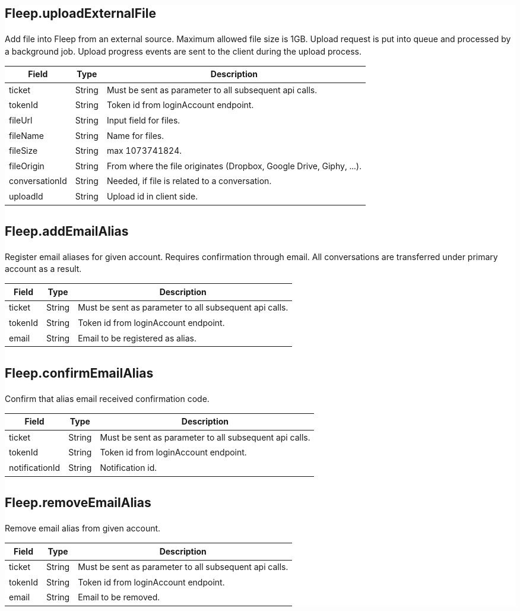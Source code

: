 ## Fleep.uploadExternalFile
Add file into Fleep from an external source. Maximum allowed file size is 1GB. Upload request is put into queue and processed by a background job. Upload progress events are sent to the client during the upload process.

| Field         | Type  | Description
|---------------|-------|----------
| ticket        | String| Must be sent as parameter to all subsequent api calls.
| tokenId       | String| Token id from loginAccount endpoint.
| fileUrl       | String| Input field for files.
| fileName      | String| Name for files.
| fileSize      | String| max 1073741824.
| fileOrigin    | String| From where the file originates (Dropbox, Google Drive, Giphy, ...).
| conversationId| String| Needed, if file is related to a conversation.
| uploadId      | String| Upload id in client side.

## Fleep.addEmailAlias
Register email aliases for given account. Requires confirmation through email. All conversations are transferred under primary account as a result.

| Field  | Type  | Description
|--------|-------|----------
| ticket | String| Must be sent as parameter to all subsequent api calls.
| tokenId| String| Token id from loginAccount endpoint.
| email  | String| Email to be registered as alias.

## Fleep.confirmEmailAlias
Confirm that alias email received confirmation code.

| Field         | Type  | Description
|---------------|-------|----------
| ticket        | String| Must be sent as parameter to all subsequent api calls.
| tokenId       | String| Token id from loginAccount endpoint.
| notificationId| String| Notification id.

## Fleep.removeEmailAlias
Remove email alias from given account.

| Field  | Type  | Description
|--------|-------|----------
| ticket | String| Must be sent as parameter to all subsequent api calls.
| tokenId| String| Token id from loginAccount endpoint.
| email  | String| Email to be removed.
